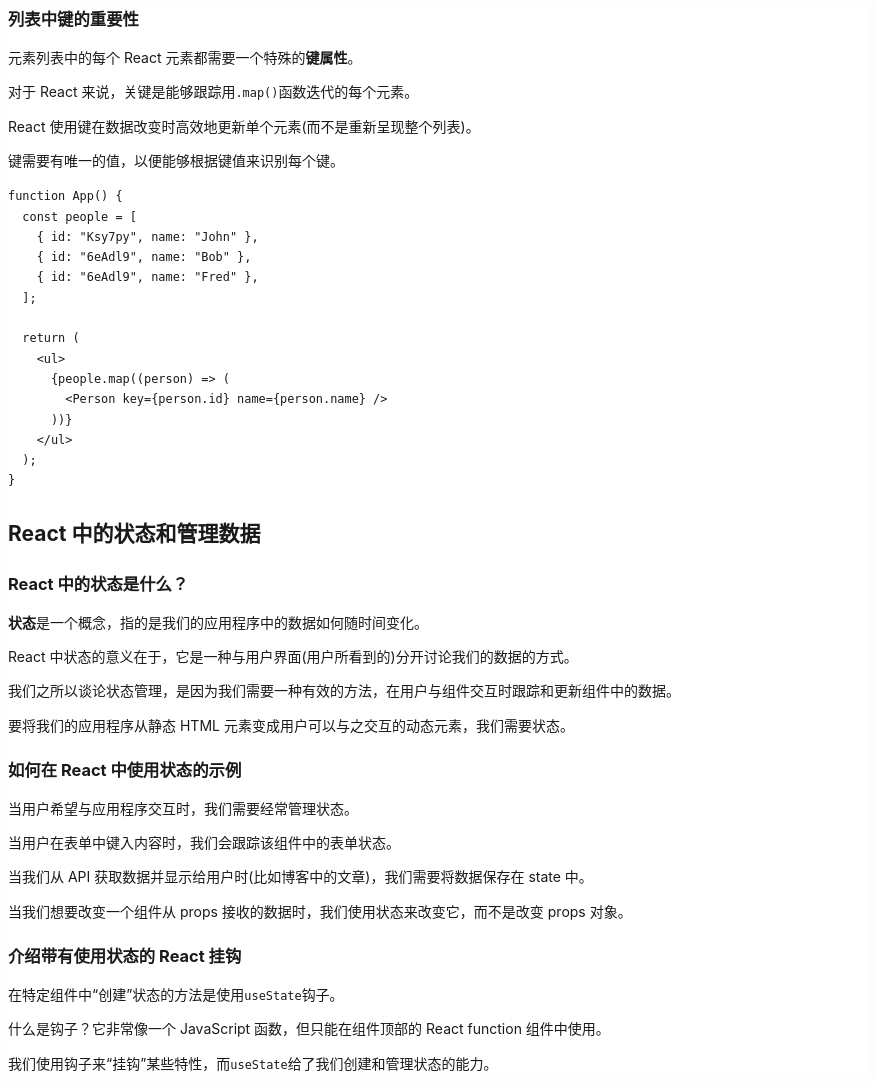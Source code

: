 ### 列表中键的重要性

元素列表中的每个 React 元素都需要一个特殊的**键属性**。

对于 React 来说，关键是能够跟踪用`.map()`函数迭代的每个元素。

React 使用键在数据改变时高效地更新单个元素(而不是重新呈现整个列表)。

键需要有唯一的值，以便能够根据键值来识别每个键。

```
function App() {
  const people = [
    { id: "Ksy7py", name: "John" },
    { id: "6eAdl9", name: "Bob" },
    { id: "6eAdl9", name: "Fred" },
  ];

  return (
    <ul>
      {people.map((person) => (
        <Person key={person.id} name={person.name} />
      ))}
    </ul>
  );
}
```

## React 中的状态和管理数据

### React 中的状态是什么？

**状态**是一个概念，指的是我们的应用程序中的数据如何随时间变化。

React 中状态的意义在于，它是一种与用户界面(用户所看到的)分开讨论我们的数据的方式。

我们之所以谈论状态管理，是因为我们需要一种有效的方法，在用户与组件交互时跟踪和更新组件中的数据。

要将我们的应用程序从静态 HTML 元素变成用户可以与之交互的动态元素，我们需要状态。

### 如何在 React 中使用状态的示例

当用户希望与应用程序交互时，我们需要经常管理状态。

当用户在表单中键入内容时，我们会跟踪该组件中的表单状态。

当我们从 API 获取数据并显示给用户时(比如博客中的文章)，我们需要将数据保存在 state 中。

当我们想要改变一个组件从 props 接收的数据时，我们使用状态来改变它，而不是改变 props 对象。

### 介绍带有使用状态的 React 挂钩

在特定组件中“创建”状态的方法是使用`useState`钩子。

什么是钩子？它非常像一个 JavaScript 函数，但只能在组件顶部的 React function 组件中使用。

我们使用钩子来“挂钩”某些特性，而`useState`给了我们创建和管理状态的能力。
